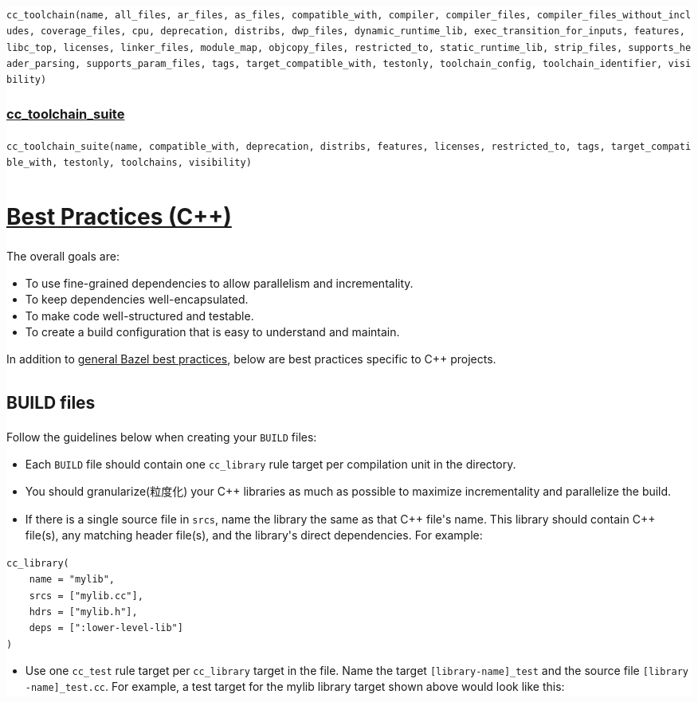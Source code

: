 ```
cc_toolchain(name, all_files, ar_files, as_files, compatible_with, compiler, compiler_files, compiler_files_without_includes, coverage_files, cpu, deprecation, distribs, dwp_files, dynamic_runtime_lib, exec_transition_for_inputs, features, libc_top, licenses, linker_files, module_map, objcopy_files, restricted_to, static_runtime_lib, strip_files, supports_header_parsing, supports_param_files, tags, target_compatible_with, testonly, toolchain_config, toolchain_identifier, visibility)
```

### [cc_toolchain_suite](https://bazel.build/reference/be/c-cpp?hl=en#cc_toolchain_suite)

```
cc_toolchain_suite(name, compatible_with, deprecation, distribs, features, licenses, restricted_to, tags, target_compatible_with, testonly, toolchains, visibility)
```



# [Best Practices (C++)](https://bazel.build/configure/best-practices?hl=en)

The overall goals are:

* To use fine-grained dependencies to allow parallelism and incrementality.
* To keep dependencies well-encapsulated.
* To make code well-structured and testable.
* To create a build configuration that is easy to understand and maintain.

In addition to [general Bazel best practices](https://bazel.build/configure/best-practices?hl=zh-cn), below are best practices specific to C++ projects.

## BUILD files

Follow the guidelines below when creating your `BUILD` files:

* Each `BUILD` file should contain one `cc_library` rule target per compilation unit in the directory.

* You should granularize(粒度化) your C++ libraries as much as possible to maximize incrementality and parallelize the build.

* If there is a single source file in `srcs`, name the library the same as that C++ file's name. This library should contain C++ file(s), any matching header file(s), and the library's direct dependencies. For example:

```
cc_library(
    name = "mylib",
    srcs = ["mylib.cc"],
    hdrs = ["mylib.h"],
    deps = [":lower-level-lib"]
)
```

* Use one `cc_test` rule target per `cc_library` target in the file. Name the target `[library-name]_test` and the source file `[library-name]_test.cc`. For example, a test target for the mylib library target shown above would look like this:
